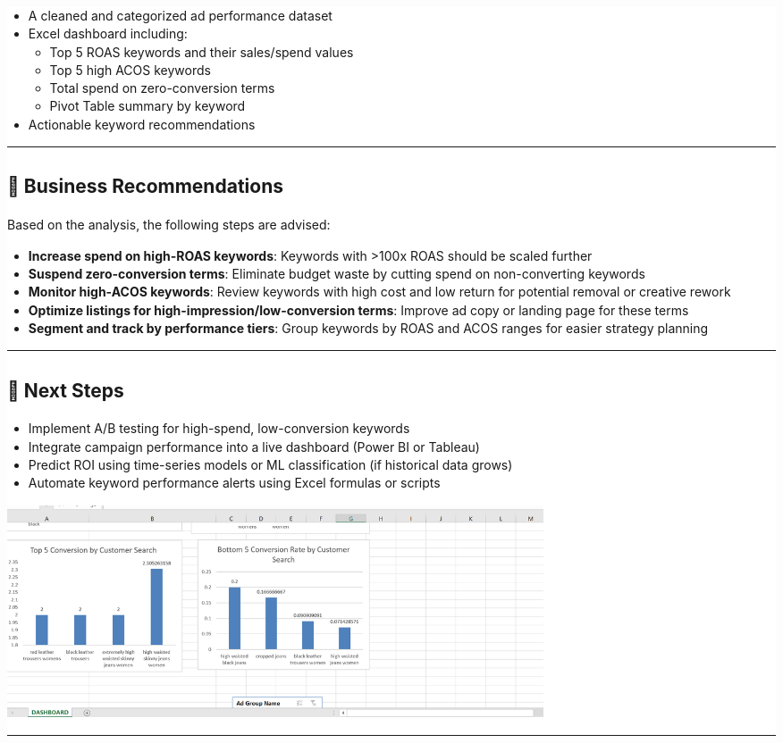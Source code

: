 - A cleaned and categorized ad performance dataset  
- Excel dashboard including:
  - Top 5 ROAS keywords and their sales/spend values  
  - Top 5 high ACOS keywords  
  - Total spend on zero-conversion terms  
  - Pivot Table summary by keyword  
- Actionable keyword recommendations  

---

## 💼 Business Recommendations

Based on the analysis, the following steps are advised:

- **Increase spend on high-ROAS keywords**: Keywords with >100x ROAS should be scaled further  
- **Suspend zero-conversion terms**: Eliminate budget waste by cutting spend on non-converting keywords  
- **Monitor high-ACOS keywords**: Review keywords with high cost and low return for potential removal or creative rework  
- **Optimize listings for high-impression/low-conversion terms**: Improve ad copy or landing page for these terms  
- **Segment and track by performance tiers**: Group keywords by ROAS and ACOS ranges for easier strategy planning  

---

## 🚀 Next Steps

- Implement A/B testing for high-spend, low-conversion keywords  
- Integrate campaign performance into a live dashboard (Power BI or Tableau)  
- Predict ROI using time-series models or ML classification (if historical data grows)  
- Automate keyword performance alerts using Excel formulas or scripts  


<img src="https://github.com/Jamestown34/Amazon_ads_Analysis/blob/main/ads_photo/Screenshot%20(67).png" width="600"/>

---